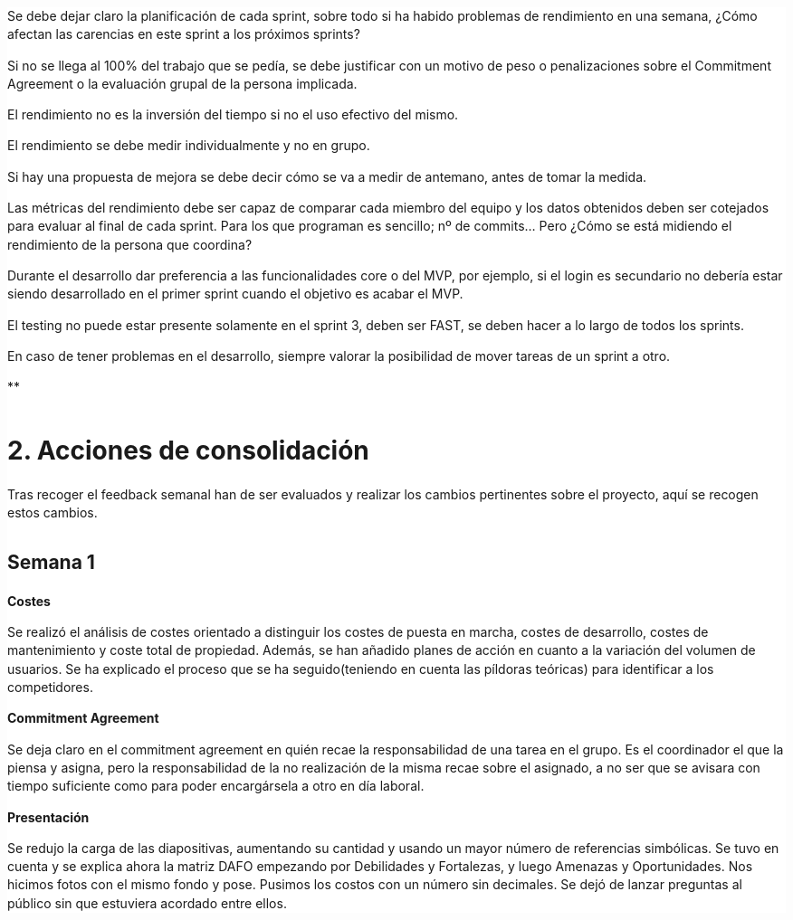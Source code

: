 Se debe dejar claro la planificación de cada sprint, sobre todo si ha habido problemas de rendimiento en una semana, ¿Cómo afectan las carencias en este sprint a los próximos sprints?

Si no se llega al 100% del trabajo que se pedía, se debe justificar con un motivo de peso o penalizaciones sobre el Commitment Agreement o la evaluación grupal de la persona implicada.

El rendimiento no es la inversión del tiempo si no el uso efectivo del mismo.

El rendimiento se debe medir individualmente y no en grupo.

Si hay una propuesta de mejora se debe decir cómo se va a medir de antemano, antes de tomar la medida.

Las métricas del rendimiento debe ser capaz de comparar cada miembro del equipo y los datos obtenidos deben ser cotejados para evaluar al final de cada sprint. Para los que programan es sencillo; nº de commits… Pero ¿Cómo se está midiendo el rendimiento de la persona que coordina?

Durante el desarrollo dar preferencia a las funcionalidades core o del MVP, por ejemplo, si el login es secundario no debería estar siendo desarrollado en el primer sprint cuando el objetivo es acabar el MVP.

El testing no puede estar presente solamente en el sprint 3, deben ser FAST, se deben hacer a lo largo de todos los sprints.

En caso de tener problemas en el desarrollo, siempre valorar la posibilidad de mover tareas de un sprint a otro.


**



# 2. <a name="_hdsb3nxfaesu"></a>Acciones de consolidación
Tras recoger el feedback semanal han de ser evaluados y realizar los cambios pertinentes sobre el proyecto, aquí se recogen estos cambios.
## <a name="_p67pcua0m0xx"></a>**Semana 1**

**Costes**

Se realizó el análisis de costes orientado a distinguir los costes de puesta en marcha, costes  de desarrollo,  costes de mantenimiento y coste total de propiedad. Además, se han añadido planes de acción en cuanto a la variación del volumen de usuarios. Se ha explicado el proceso que se ha seguido(teniendo en cuenta las píldoras teóricas) para identificar a los competidores.

**Commitment Agreement**

Se deja claro en el commitment agreement en quién recae la responsabilidad de una tarea en el grupo. Es el coordinador el que la piensa y asigna, pero la responsabilidad de la no realización de la misma recae sobre el asignado, a no ser que se avisara con tiempo suficiente como para poder encargársela a otro en día laboral.

**Presentación**

Se redujo la carga de las diapositivas, aumentando su cantidad y usando un mayor número de referencias simbólicas. Se tuvo en cuenta y se explica ahora la matriz DAFO empezando por Debilidades y Fortalezas, y luego Amenazas y Oportunidades. Nos hicimos fotos con el mismo fondo y pose. Pusimos los costos con un número sin decimales. Se dejó de lanzar preguntas al público sin que estuviera acordado entre ellos.

